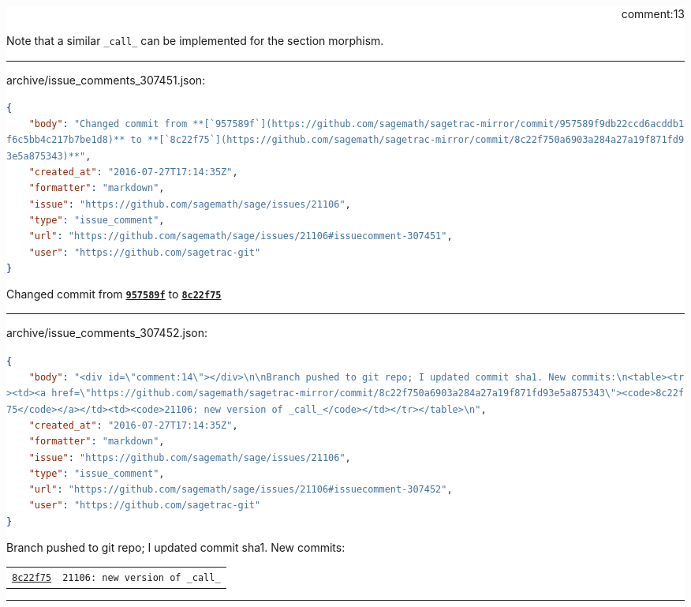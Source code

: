 <div id="comment:13" align="right">comment:13</div>

Note that a similar `_call_` can be implemented for the section morphism.



---

archive/issue_comments_307451.json:
```json
{
    "body": "Changed commit from **[`957589f`](https://github.com/sagemath/sagetrac-mirror/commit/957589f9db22ccd6acddb1f6c5bb4c217b7be1d8)** to **[`8c22f75`](https://github.com/sagemath/sagetrac-mirror/commit/8c22f750a6903a284a27a19f871fd93e5a875343)**",
    "created_at": "2016-07-27T17:14:35Z",
    "formatter": "markdown",
    "issue": "https://github.com/sagemath/sage/issues/21106",
    "type": "issue_comment",
    "url": "https://github.com/sagemath/sage/issues/21106#issuecomment-307451",
    "user": "https://github.com/sagetrac-git"
}
```

Changed commit from **[`957589f`](https://github.com/sagemath/sagetrac-mirror/commit/957589f9db22ccd6acddb1f6c5bb4c217b7be1d8)** to **[`8c22f75`](https://github.com/sagemath/sagetrac-mirror/commit/8c22f750a6903a284a27a19f871fd93e5a875343)**



---

archive/issue_comments_307452.json:
```json
{
    "body": "<div id=\"comment:14\"></div>\n\nBranch pushed to git repo; I updated commit sha1. New commits:\n<table><tr><td><a href=\"https://github.com/sagemath/sagetrac-mirror/commit/8c22f750a6903a284a27a19f871fd93e5a875343\"><code>8c22f75</code></a></td><td><code>21106: new version of _call_</code></td></tr></table>\n",
    "created_at": "2016-07-27T17:14:35Z",
    "formatter": "markdown",
    "issue": "https://github.com/sagemath/sage/issues/21106",
    "type": "issue_comment",
    "url": "https://github.com/sagemath/sage/issues/21106#issuecomment-307452",
    "user": "https://github.com/sagetrac-git"
}
```

<div id="comment:14"></div>

Branch pushed to git repo; I updated commit sha1. New commits:
<table><tr><td><a href="https://github.com/sagemath/sagetrac-mirror/commit/8c22f750a6903a284a27a19f871fd93e5a875343"><code>8c22f75</code></a></td><td><code>21106: new version of _call_</code></td></tr></table>




---
